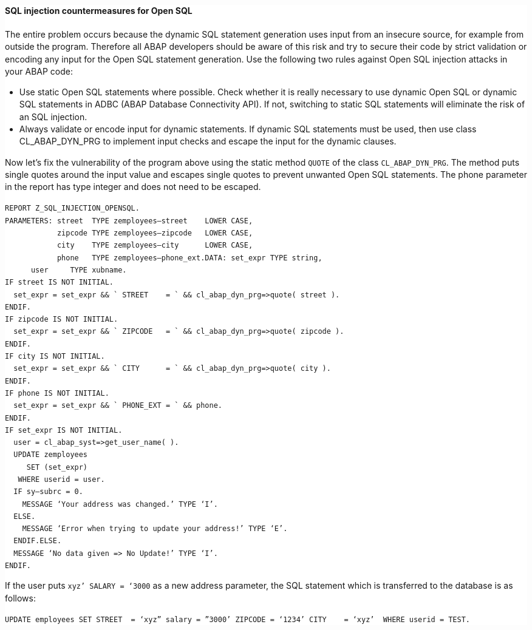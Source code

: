 #### SQL injection countermeasures for Open SQL
The entire problem occurs because the dynamic SQL statement generation uses input from an insecure source, for example from outside the program. Therefore all ABAP developers should be aware of this risk and try to secure their code by strict validation or encoding any input for the Open SQL statement generation.  Use the following two rules against Open SQL injection attacks in your ABAP code:
- Use static Open SQL statements where possible.
Check whether it is really necessary to use dynamic Open SQL or dynamic SQL statements in ADBC (ABAP Database Connectivity API). If not, switching to static SQL statements will eliminate the risk of an SQL injection.
- Always validate or encode input for dynamic statements.
If dynamic SQL statements must be used, then use class CL_ABAP_DYN_PRG to implement input checks and escape the input for the dynamic clauses.

Now let’s fix the vulnerability of the program above using the static method `QUOTE` of the class `CL_ABAP_DYN_PRG`. The method puts single quotes around the input value and escapes single quotes to prevent unwanted Open SQL statements. The phone parameter in the report has type integer and does not need to be escaped. 

```ABAP
REPORT Z_SQL_INJECTION_OPENSQL.
PARAMETERS: street  TYPE zemployees–street    LOWER CASE,
            zipcode TYPE zemployees–zipcode   LOWER CASE,
            city    TYPE zemployees–city      LOWER CASE,
            phone   TYPE zemployees–phone_ext.DATA: set_expr TYPE string,
      user     TYPE xubname.
IF street IS NOT INITIAL.
  set_expr = set_expr && ` STREET    = ` && cl_abap_dyn_prg=>quote( street ).
ENDIF.
IF zipcode IS NOT INITIAL.
  set_expr = set_expr && ` ZIPCODE   = ` && cl_abap_dyn_prg=>quote( zipcode ).
ENDIF.
IF city IS NOT INITIAL.
  set_expr = set_expr && ` CITY      = ` && cl_abap_dyn_prg=>quote( city ).
ENDIF.
IF phone IS NOT INITIAL.
  set_expr = set_expr && ` PHONE_EXT = ` && phone.
ENDIF.
IF set_expr IS NOT INITIAL.
  user = cl_abap_syst=>get_user_name( ).
  UPDATE zemployees
     SET (set_expr)
   WHERE userid = user.
  IF sy–subrc = 0.
    MESSAGE ‘Your address was changed.’ TYPE ‘I’.
  ELSE.
    MESSAGE ‘Error when trying to update your address!’ TYPE ‘E’.
  ENDIF.ELSE.
  MESSAGE ‘No data given => No Update!’ TYPE ‘I’.
ENDIF.
```

If the user puts `xyz’ SALARY = ‘3000` as a new address parameter, the SQL statement which is transferred to the database is as follows:
```ABAP
UPDATE employees SET STREET  = ‘xyz” salary = ”3000’ ZIPCODE = ‘1234’ CITY    = ‘xyz’  WHERE userid = TEST.
```
